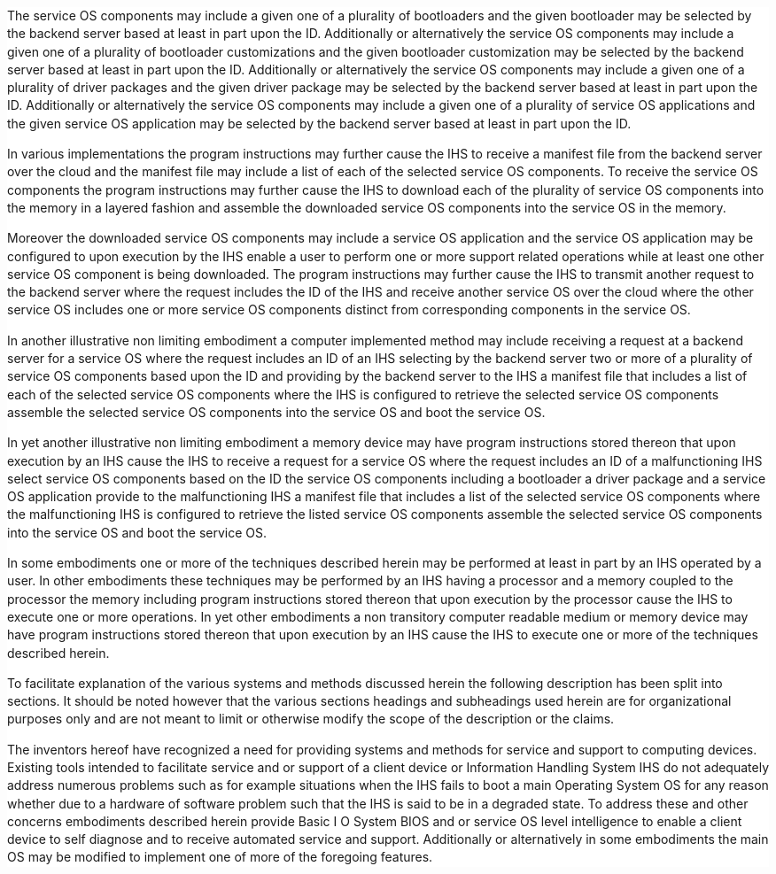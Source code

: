 The service OS components may include a given one of a plurality of bootloaders and the given bootloader may be selected by the backend server based at least in part upon the ID. Additionally or alternatively the service OS components may include a given one of a plurality of bootloader customizations and the given bootloader customization may be selected by the backend server based at least in part upon the ID. Additionally or alternatively the service OS components may include a given one of a plurality of driver packages and the given driver package may be selected by the backend server based at least in part upon the ID. Additionally or alternatively the service OS components may include a given one of a plurality of service OS applications and the given service OS application may be selected by the backend server based at least in part upon the ID.

In various implementations the program instructions may further cause the IHS to receive a manifest file from the backend server over the cloud and the manifest file may include a list of each of the selected service OS components. To receive the service OS components the program instructions may further cause the IHS to download each of the plurality of service OS components into the memory in a layered fashion and assemble the downloaded service OS components into the service OS in the memory.

Moreover the downloaded service OS components may include a service OS application and the service OS application may be configured to upon execution by the IHS enable a user to perform one or more support related operations while at least one other service OS component is being downloaded. The program instructions may further cause the IHS to transmit another request to the backend server where the request includes the ID of the IHS and receive another service OS over the cloud where the other service OS includes one or more service OS components distinct from corresponding components in the service OS.

In another illustrative non limiting embodiment a computer implemented method may include receiving a request at a backend server for a service OS where the request includes an ID of an IHS selecting by the backend server two or more of a plurality of service OS components based upon the ID and providing by the backend server to the IHS a manifest file that includes a list of each of the selected service OS components where the IHS is configured to retrieve the selected service OS components assemble the selected service OS components into the service OS and boot the service OS.

In yet another illustrative non limiting embodiment a memory device may have program instructions stored thereon that upon execution by an IHS cause the IHS to receive a request for a service OS where the request includes an ID of a malfunctioning IHS select service OS components based on the ID the service OS components including a bootloader a driver package and a service OS application provide to the malfunctioning IHS a manifest file that includes a list of the selected service OS components where the malfunctioning IHS is configured to retrieve the listed service OS components assemble the selected service OS components into the service OS and boot the service OS.

In some embodiments one or more of the techniques described herein may be performed at least in part by an IHS operated by a user. In other embodiments these techniques may be performed by an IHS having a processor and a memory coupled to the processor the memory including program instructions stored thereon that upon execution by the processor cause the IHS to execute one or more operations. In yet other embodiments a non transitory computer readable medium or memory device may have program instructions stored thereon that upon execution by an IHS cause the IHS to execute one or more of the techniques described herein.

To facilitate explanation of the various systems and methods discussed herein the following description has been split into sections. It should be noted however that the various sections headings and subheadings used herein are for organizational purposes only and are not meant to limit or otherwise modify the scope of the description or the claims.

The inventors hereof have recognized a need for providing systems and methods for service and support to computing devices. Existing tools intended to facilitate service and or support of a client device or Information Handling System IHS do not adequately address numerous problems such as for example situations when the IHS fails to boot a main Operating System OS for any reason whether due to a hardware of software problem such that the IHS is said to be in a degraded state. To address these and other concerns embodiments described herein provide Basic I O System BIOS and or service OS level intelligence to enable a client device to self diagnose and to receive automated service and support. Additionally or alternatively in some embodiments the main OS may be modified to implement one of more of the foregoing features.

